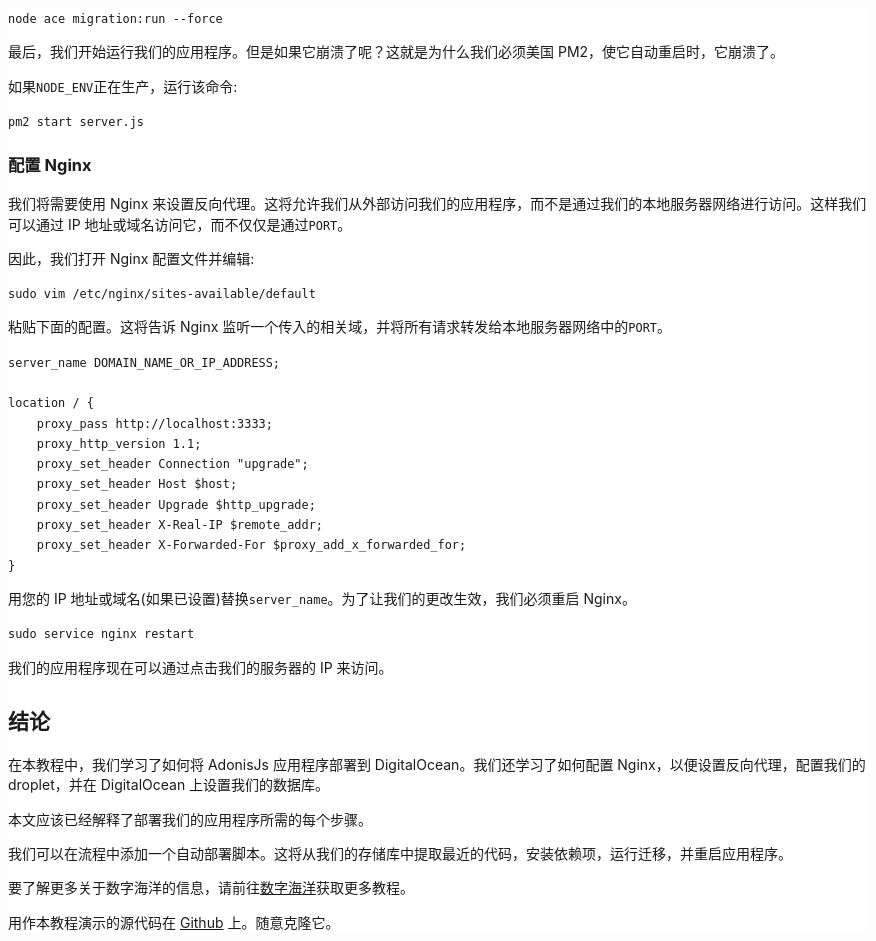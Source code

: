 ```
node ace migration:run --force
```

最后，我们开始运行我们的应用程序。但是如果它崩溃了呢？这就是为什么我们必须美国 PM2，使它自动重启时，它崩溃了。

如果`NODE_ENV`正在生产，运行该命令:

```
pm2 start server.js
```

### 配置 Nginx

我们将需要使用 Nginx 来设置反向代理。这将允许我们从外部访问我们的应用程序，而不是通过我们的本地服务器网络进行访问。这样我们可以通过 IP 地址或域名访问它，而不仅仅是通过`PORT`。

因此，我们打开 Nginx 配置文件并编辑:

```
sudo vim /etc/nginx/sites-available/default
```

粘贴下面的配置。这将告诉 Nginx 监听一个传入的相关域，并将所有请求转发给本地服务器网络中的`PORT`。

```
server_name DOMAIN_NAME_OR_IP_ADDRESS;

location / {
    proxy_pass http://localhost:3333;
    proxy_http_version 1.1;
    proxy_set_header Connection "upgrade";
    proxy_set_header Host $host;
    proxy_set_header Upgrade $http_upgrade;
    proxy_set_header X-Real-IP $remote_addr;
    proxy_set_header X-Forwarded-For $proxy_add_x_forwarded_for;
}
```

用您的 IP 地址或域名(如果已设置)替换`server_name`。为了让我们的更改生效，我们必须重启 Nginx。

```
sudo service nginx restart
```

我们的应用程序现在可以通过点击我们的服务器的 IP 来访问。

## 结论

在本教程中，我们学习了如何将 AdonisJs 应用程序部署到 DigitalOcean。我们还学习了如何配置 Nginx，以便设置反向代理，配置我们的 droplet，并在 DigitalOcean 上设置我们的数据库。

本文应该已经解释了部署我们的应用程序所需的每个步骤。

我们可以在流程中添加一个自动部署脚本。这将从我们的存储库中提取最近的代码，安装依赖项，运行迁移，并重启应用程序。

要了解更多关于数字海洋的信息，请前往[数字海洋](https://www.digitalocean.com/community/tutorials)获取更多教程。

用作本教程演示的源代码在 [Github](https://github.com/Vectormike/adonis_blogApi) 上。随意克隆它。
